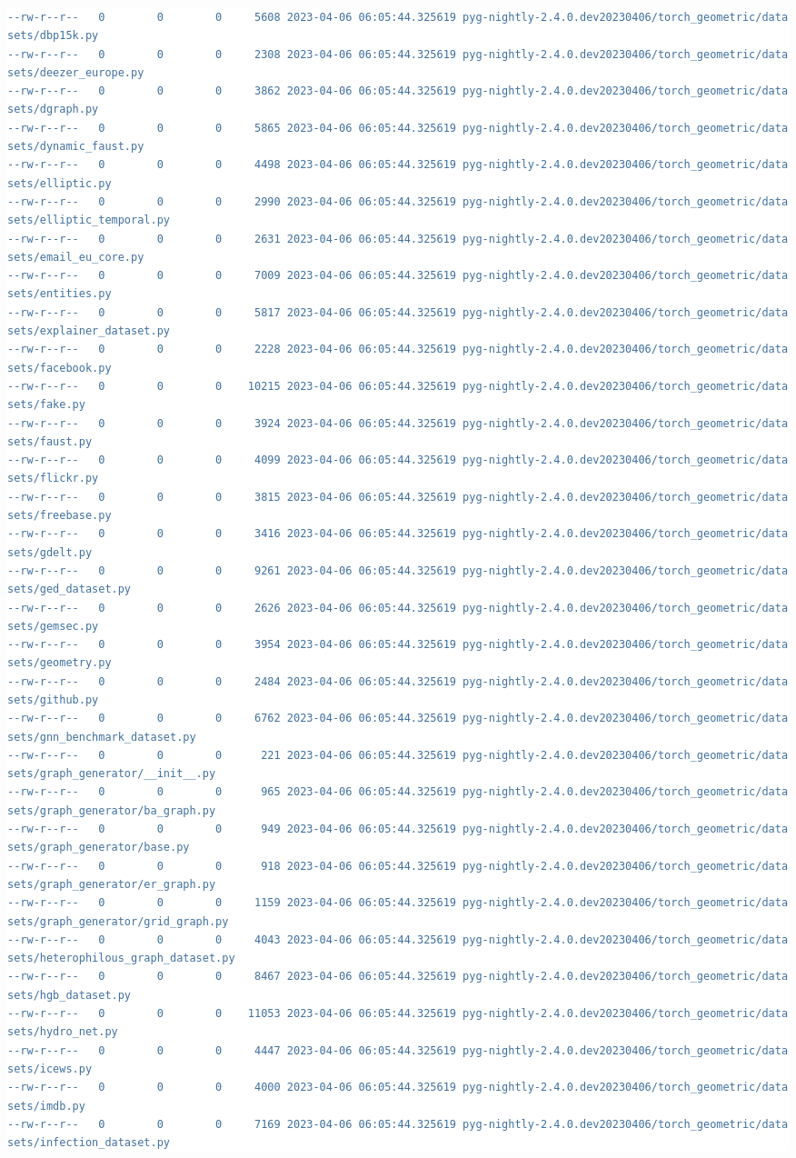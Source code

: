 ```diff
--rw-r--r--   0        0        0     5608 2023-04-06 06:05:44.325619 pyg-nightly-2.4.0.dev20230406/torch_geometric/datasets/dbp15k.py
--rw-r--r--   0        0        0     2308 2023-04-06 06:05:44.325619 pyg-nightly-2.4.0.dev20230406/torch_geometric/datasets/deezer_europe.py
--rw-r--r--   0        0        0     3862 2023-04-06 06:05:44.325619 pyg-nightly-2.4.0.dev20230406/torch_geometric/datasets/dgraph.py
--rw-r--r--   0        0        0     5865 2023-04-06 06:05:44.325619 pyg-nightly-2.4.0.dev20230406/torch_geometric/datasets/dynamic_faust.py
--rw-r--r--   0        0        0     4498 2023-04-06 06:05:44.325619 pyg-nightly-2.4.0.dev20230406/torch_geometric/datasets/elliptic.py
--rw-r--r--   0        0        0     2990 2023-04-06 06:05:44.325619 pyg-nightly-2.4.0.dev20230406/torch_geometric/datasets/elliptic_temporal.py
--rw-r--r--   0        0        0     2631 2023-04-06 06:05:44.325619 pyg-nightly-2.4.0.dev20230406/torch_geometric/datasets/email_eu_core.py
--rw-r--r--   0        0        0     7009 2023-04-06 06:05:44.325619 pyg-nightly-2.4.0.dev20230406/torch_geometric/datasets/entities.py
--rw-r--r--   0        0        0     5817 2023-04-06 06:05:44.325619 pyg-nightly-2.4.0.dev20230406/torch_geometric/datasets/explainer_dataset.py
--rw-r--r--   0        0        0     2228 2023-04-06 06:05:44.325619 pyg-nightly-2.4.0.dev20230406/torch_geometric/datasets/facebook.py
--rw-r--r--   0        0        0    10215 2023-04-06 06:05:44.325619 pyg-nightly-2.4.0.dev20230406/torch_geometric/datasets/fake.py
--rw-r--r--   0        0        0     3924 2023-04-06 06:05:44.325619 pyg-nightly-2.4.0.dev20230406/torch_geometric/datasets/faust.py
--rw-r--r--   0        0        0     4099 2023-04-06 06:05:44.325619 pyg-nightly-2.4.0.dev20230406/torch_geometric/datasets/flickr.py
--rw-r--r--   0        0        0     3815 2023-04-06 06:05:44.325619 pyg-nightly-2.4.0.dev20230406/torch_geometric/datasets/freebase.py
--rw-r--r--   0        0        0     3416 2023-04-06 06:05:44.325619 pyg-nightly-2.4.0.dev20230406/torch_geometric/datasets/gdelt.py
--rw-r--r--   0        0        0     9261 2023-04-06 06:05:44.325619 pyg-nightly-2.4.0.dev20230406/torch_geometric/datasets/ged_dataset.py
--rw-r--r--   0        0        0     2626 2023-04-06 06:05:44.325619 pyg-nightly-2.4.0.dev20230406/torch_geometric/datasets/gemsec.py
--rw-r--r--   0        0        0     3954 2023-04-06 06:05:44.325619 pyg-nightly-2.4.0.dev20230406/torch_geometric/datasets/geometry.py
--rw-r--r--   0        0        0     2484 2023-04-06 06:05:44.325619 pyg-nightly-2.4.0.dev20230406/torch_geometric/datasets/github.py
--rw-r--r--   0        0        0     6762 2023-04-06 06:05:44.325619 pyg-nightly-2.4.0.dev20230406/torch_geometric/datasets/gnn_benchmark_dataset.py
--rw-r--r--   0        0        0      221 2023-04-06 06:05:44.325619 pyg-nightly-2.4.0.dev20230406/torch_geometric/datasets/graph_generator/__init__.py
--rw-r--r--   0        0        0      965 2023-04-06 06:05:44.325619 pyg-nightly-2.4.0.dev20230406/torch_geometric/datasets/graph_generator/ba_graph.py
--rw-r--r--   0        0        0      949 2023-04-06 06:05:44.325619 pyg-nightly-2.4.0.dev20230406/torch_geometric/datasets/graph_generator/base.py
--rw-r--r--   0        0        0      918 2023-04-06 06:05:44.325619 pyg-nightly-2.4.0.dev20230406/torch_geometric/datasets/graph_generator/er_graph.py
--rw-r--r--   0        0        0     1159 2023-04-06 06:05:44.325619 pyg-nightly-2.4.0.dev20230406/torch_geometric/datasets/graph_generator/grid_graph.py
--rw-r--r--   0        0        0     4043 2023-04-06 06:05:44.325619 pyg-nightly-2.4.0.dev20230406/torch_geometric/datasets/heterophilous_graph_dataset.py
--rw-r--r--   0        0        0     8467 2023-04-06 06:05:44.325619 pyg-nightly-2.4.0.dev20230406/torch_geometric/datasets/hgb_dataset.py
--rw-r--r--   0        0        0    11053 2023-04-06 06:05:44.325619 pyg-nightly-2.4.0.dev20230406/torch_geometric/datasets/hydro_net.py
--rw-r--r--   0        0        0     4447 2023-04-06 06:05:44.325619 pyg-nightly-2.4.0.dev20230406/torch_geometric/datasets/icews.py
--rw-r--r--   0        0        0     4000 2023-04-06 06:05:44.325619 pyg-nightly-2.4.0.dev20230406/torch_geometric/datasets/imdb.py
--rw-r--r--   0        0        0     7169 2023-04-06 06:05:44.325619 pyg-nightly-2.4.0.dev20230406/torch_geometric/datasets/infection_dataset.py
```